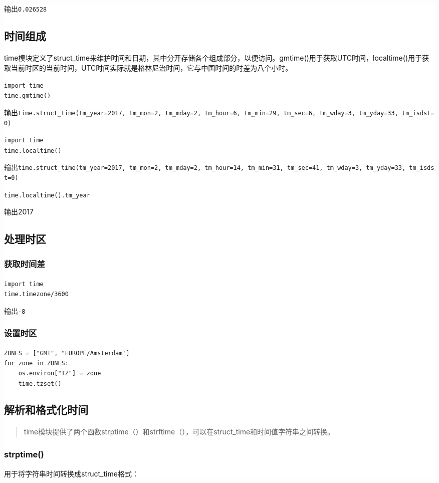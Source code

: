 输出`0.026528`

## 时间组成

time模块定义了struct_time来维护时间和日期，其中分开存储各个组成部分，以便访问。gmtime()用于获取UTC时间，localtime()用于获取当前时区的当前时间，UTC时间实际就是格林尼治时间，它与中国时间的时差为八个小时。

```
import time
time.gmtime()
```

输出`time.struct_time(tm_year=2017, tm_mon=2, tm_mday=2, tm_hour=6, tm_min=29, tm_sec=6, tm_wday=3, tm_yday=33, tm_isdst=0)`

```
import time
time.localtime()
```

输出`time.struct_time(tm_year=2017, tm_mon=2, tm_mday=2, tm_hour=14, tm_min=31, tm_sec=41, tm_wday=3, tm_yday=33, tm_isdst=0)`

```
time.localtime().tm_year
```

输出2017

## 处理时区

### 获取时间差

```
import time
time.timezone/3600
```

输出`-8`

### 设置时区

```
ZONES = ["GMT", "EUROPE/Amsterdam']
for zone in ZONES:
    os.environ["TZ"] = zone
    time.tzset()
```

## 解析和格式化时间

> time模块提供了两个函数strptime（）和strftime（），可以在struct_time和时间值字符串之间转换。

### strptime()

用于将字符串时间转换成struct_time格式：
